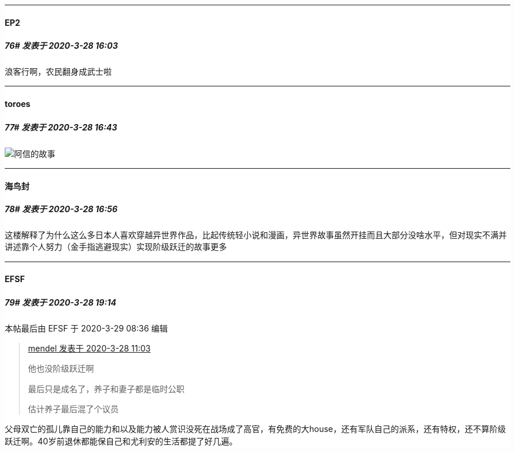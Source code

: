 




-----

####  EP2  
##### 76#       发表于 2020-3-28 16:03




浪客行啊，农民翻身成武士啦







-----

####  toroes  
##### 77#       发表于 2020-3-28 16:43



<img src="https://static.saraba1st.com/image/smiley/face2017/066.png" referrerpolicy="no-referrer">阿信的故事







-----

####  海鸟封  
##### 78#       发表于 2020-3-28 16:56




这楼解释了为什么这么多日本人喜欢穿越异世界作品，比起传统轻小说和漫画，异世界故事虽然开挂而且大部分没啥水平，但对现实不满并讲述靠个人努力（金手指逃避现实）实现阶级跃迁的故事更多







-----

####  EFSF  
##### 79#       发表于 2020-3-28 19:14



 本帖最后由 EFSF 于 2020-3-29 08:36 编辑 
<blockquote><a href="httphttps://bbs.saraba1st.com/2b/forum.php?mod=redirect&amp;goto=findpost&amp;pid=46901317&amp;ptid=1921282" target="_blank">mendel 发表于 2020-3-28 11:03</a>

他也没阶级跃迁啊

最后只是成名了，养子和妻子都是临时公职

估计养子最后混了个议员</blockquote>
父母双亡的孤儿靠自己的能力和以及能力被人赏识没死在战场成了高官，有免费的大house，还有军队自己的派系，还有特权，还不算阶级跃迁啊。40岁前退休都能保自己和尤利安的生活都提了好几遍。
